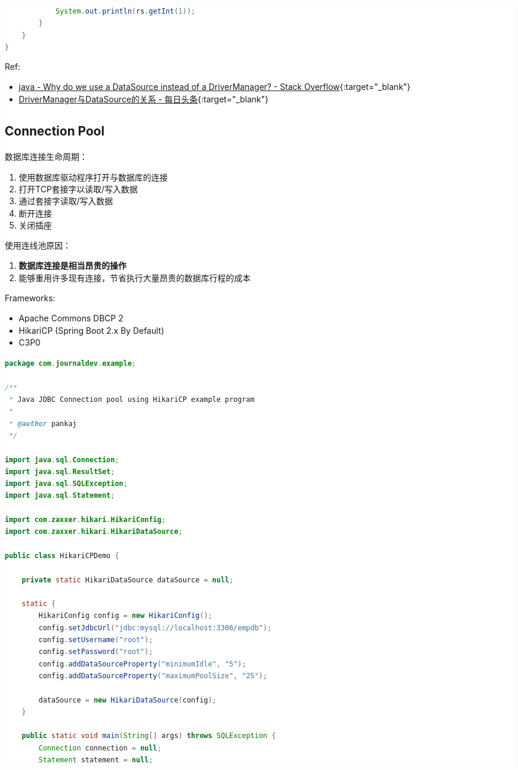 ```java
            System.out.println(rs.getInt(1));
        }
    }
}
```

Ref:
- [java - Why do we use a DataSource instead of a DriverManager? - Stack Overflow](https://stackoverflow.com/questions/15198319/why-do-we-use-a-datasource-instead-of-a-drivermanager){:target="_blank"}
- [DriverManager与DataSource的关系 - 每日头条](https://kknews.cc/code/9lpae5.html){:target="_blank"}

## Connection Pool

数据库连接生命周期：
1. 使用数据库驱动程序打开与数据库的连接
2. 打开TCP套接字以读取/写入数据
3. 通过套接字读取/写入数据
4. 断开连接
5. 关闭插座

使用连线池原因：
1. **数据库连接是相当昂贵的操作**
2. 能够重用许多现有连接，节省执行大量昂贵的数据库行程的成本

Frameworks:
- Apache Commons DBCP 2
- HikariCP (Spring Boot 2.x By Default)
- C3P0

```java
package com.journaldev.example;
 
/**
 * Java JDBC Connection pool using HikariCP example program
 * 
 * @author pankaj
 */
 
import java.sql.Connection;
import java.sql.ResultSet;
import java.sql.SQLException;
import java.sql.Statement;
 
import com.zaxxer.hikari.HikariConfig;
import com.zaxxer.hikari.HikariDataSource;
 
public class HikariCPDemo {
 
    private static HikariDataSource dataSource = null;
 
    static {
        HikariConfig config = new HikariConfig();
        config.setJdbcUrl("jdbc:mysql://localhost:3306/empdb");
        config.setUsername("root");
        config.setPassword("root");
        config.addDataSourceProperty("minimumIdle", "5");
        config.addDataSourceProperty("maximumPoolSize", "25");
 
        dataSource = new HikariDataSource(config);
    }
 
    public static void main(String[] args) throws SQLException {
        Connection connection = null;
        Statement statement = null;
```